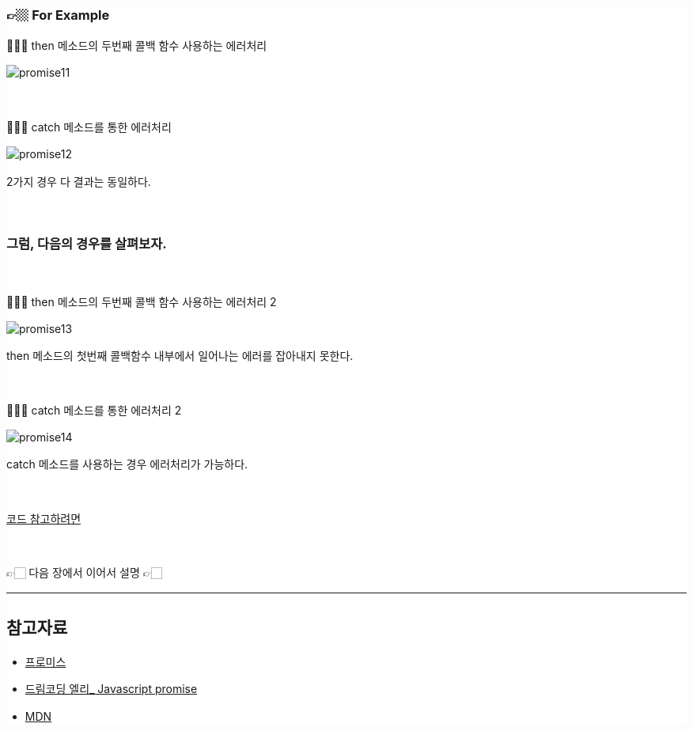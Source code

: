 ### 👉🏼 **For Example**

👩🏻‍💻 then 메소드의 두번째 콜백 함수 사용하는 에러처리

![promise11](https://user-images.githubusercontent.com/79234473/141678143-f75691af-fd2c-4871-9224-87c100b066fa.png)

<br>

🧑🏻‍💻 catch 메소드를 통한 에러처리

![promise12](https://user-images.githubusercontent.com/79234473/141678145-95a0878d-92ab-469a-baa4-17d0ea819ab3.png)

2가지 경우 다 결과는 동일하다.

<br>

### 그럼, 다음의 경우를 살펴보자.

<br>

👩🏻‍💻 then 메소드의 두번째 콜백 함수 사용하는 에러처리 2

![promise13](https://user-images.githubusercontent.com/79234473/141678148-2f642c67-6d0c-4aac-8f58-78a68ddef638.png)

then 메소드의 첫번째 콜백함수 내부에서 일어나는 에러를 잡아내지 못한다.

<br>

🧑🏻‍💻 catch 메소드를 통한 에러처리 2

![promise14](https://user-images.githubusercontent.com/79234473/141678149-236403e4-6038-49d2-970e-f2cb59affb48.png)

catch 메소드를 사용하는 경우 에러처리가 가능하다.

<br>

[코드 참고하려면](<https://github.com/Gryffindor0ne/studyNote/blob/main/JavaScript/Callback2(promise).md>)

<br>

👉🏻 다음 장에서 이어서 설명 👉🏻

---

## 참고자료

- [프로미스](https://poiemaweb.com/es6-promise)

- [드림코딩 엘리\_ Javascript promise](https://www.youtube.com/watch?v=JB_yU6Oe2eE)

- [MDN](https://developer.mozilla.org/ko/docs/Web/JavaScript/Reference/Global_Objects/Promise)
